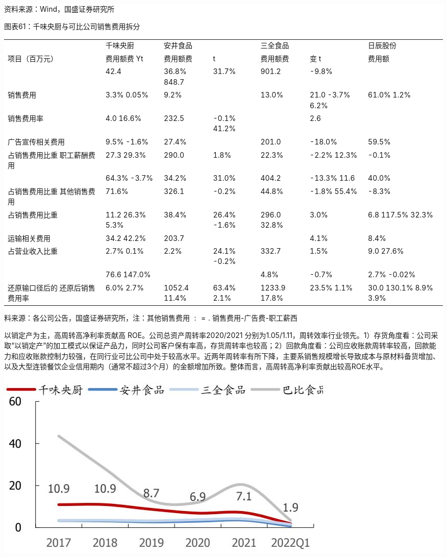 资料来源：Wind，国盛证券研究所

图表61：千味央厨与可比公司销售费用拆分  

<table><tr><td></td><td>千味央廚</td><td>安井食品</td><td></td><td>三全食品</td><td></td><td>日辰股份</td></tr><tr><td>项目（百万元）</td><td>费用额费 Yt</td><td>费用额费</td><td>t</td><td>费用额费</td><td>变 t</td><td>费用额</td></tr><tr><td></td><td>42.4</td><td>36.8% 848.7</td><td>31.7%</td><td>901.2</td><td>-9.8%</td><td></td></tr><tr><td>销售费用</td><td>3.3% 0.05%</td><td>9.2%</td><td></td><td>13.0%</td><td>21.0 -3.7% 6.2%</td><td>61.0% 1.2%</td></tr><tr><td>销售费用率</td><td>4.0 16.6%</td><td>232.5</td><td>-0.1% 41.2%</td><td></td><td>2.6</td><td></td></tr><tr><td>广告宣传相关费用</td><td>9.5% -1.6%</td><td>27.4%</td><td></td><td>201.0</td><td>-18.0%</td><td>59.5%</td></tr><tr><td>占销售费用比重 职工薪酬费用</td><td>27.3 29.3%</td><td>290.0</td><td>1.8%</td><td>22.3%</td><td>-2.2% 12.3%</td><td>-0.1%</td></tr><tr><td></td><td>64.3% -3.7%</td><td>34.2%</td><td>31.0%</td><td>404.2</td><td>-13.3% 11.6</td><td>40.0%</td></tr><tr><td>占销售费用比重 其他销售费用</td><td>71.6%</td><td>326.1</td><td>-0.2%</td><td>44.8%</td><td>-1.8% 55.4%</td><td>-8.3%</td></tr><tr><td>占销售费用比重</td><td>11.2 26.3% 5.3%</td><td>38.4%</td><td>26.4% -1.6%</td><td>296.0 32.8%</td><td>3.0%</td><td>6.8 117.5% 32.3%</td></tr><tr><td>运输相关费用</td><td>34.2 42.2%</td><td>203.7</td><td></td><td></td><td>4.1%</td><td>8.4%</td></tr><tr><td>占营业收入比重</td><td>2.7% 0.1%</td><td>2.2%</td><td>24.1% -0.2%</td><td>332.7</td><td>1.5%</td><td>9.0 27.6%</td></tr><tr><td></td><td>76.6 147.0%</td><td></td><td></td><td>4.8%</td><td>-0.7%</td><td>2.7% -0.02%</td></tr><tr><td>还原输口径后的 还原后销售费用率</td><td>6.0% 2.7%</td><td>1052.4 11.4%</td><td>63.4% 2.1%</td><td>1233.9 17.8%</td><td>23.5% 1.1%</td><td>30.0 130.1% 8.9% 3.9%</td></tr></table>

料来源：各公司公告，国盛证券研究所，注：其他销售费用 $: = .$ 销售费用-广告费-职工薪西

以销定产为主，高周转高净利率贡献高 ROE。公司总资产周转率2020/2021 分别为1.05/1.11，周转效率行业领先。1）存货角度看：公司采取“以销定产”的加工模式以保证产品力，同时公司客户保有率高，存货周转率也较高；2）回款角度看：公司应收账款周转率较高，回款能力和应收账款控制力较强，在同行业可比公司中处于较高水平。近两年周转率有所下降，主要系销售规模增长导致成本与原材料备货增加、以及大型连锁餐饮企业信用期内（通常不超过3个月）的金额增加所致。整体而言，高周转高净利率贡献出较高ROE水平。

![](images/dad241d8ba204445a3ecdff35f0d0378a1c453a330ae12d6a56ecc052eb4edee.jpg)  
